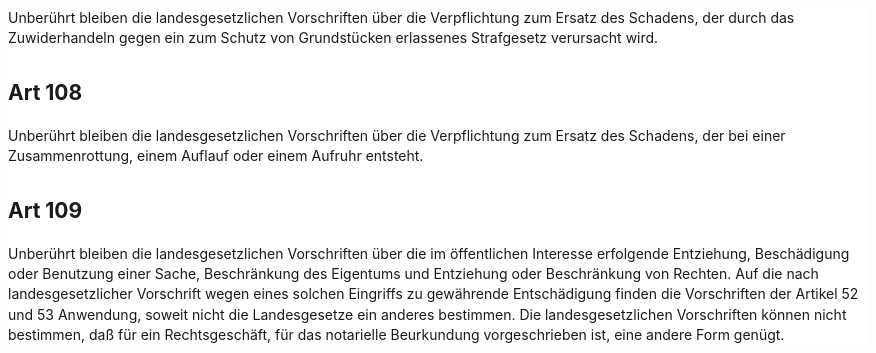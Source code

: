 <div>

<div class="jnhtml">

<div>

<div class="jurAbsatz">

Unberührt bleiben die landesgesetzlichen Vorschriften über die
Verpflichtung zum Ersatz des Schadens, der durch das Zuwiderhandeln
gegen ein zum Schutz von Grundstücken erlassenes Strafgesetz verursacht
wird.

</div>

</div>

</div>

</div>

<span id="BJNR006049896BJNG041500377.html"></span>

## Art 108  

<div>

<div class="jnhtml">

<div>

<div class="jurAbsatz">

Unberührt bleiben die landesgesetzlichen Vorschriften über die
Verpflichtung zum Ersatz des Schadens, der bei einer Zusammenrottung,
einem Auflauf oder einem Aufruhr entsteht.

</div>

</div>

</div>

</div>

<span id="BJNR006049896BJNG041600377.html"></span>

## Art 109  

<div>

<div class="jnhtml">

<div>

<div class="jurAbsatz">

Unberührt bleiben die landesgesetzlichen Vorschriften über die im
öffentlichen Interesse erfolgende Entziehung, Beschädigung oder
Benutzung einer Sache, Beschränkung des Eigentums und Entziehung oder
Beschränkung von Rechten. Auf die nach landesgesetzlicher Vorschrift
wegen eines solchen Eingriffs zu gewährende Entschädigung finden die
Vorschriften der Artikel 52 und 53 Anwendung, soweit nicht die
Landesgesetze ein anderes bestimmen. Die landesgesetzlichen Vorschriften
können nicht bestimmen, daß für ein Rechtsgeschäft, für das notarielle
Beurkundung vorgeschrieben ist, eine andere Form genügt.
